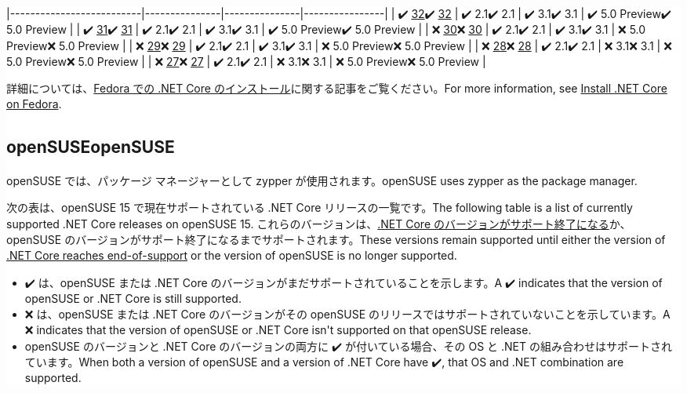 |--------------------------|---------------|---------------|----------------|
| <span data-ttu-id="0d5fd-205">✔️ [32](linux-fedora.md#fedora-32-)</span><span class="sxs-lookup"><span data-stu-id="0d5fd-205">✔️ [32](linux-fedora.md#fedora-32-)</span></span> | <span data-ttu-id="0d5fd-206">✔️ 2.1</span><span class="sxs-lookup"><span data-stu-id="0d5fd-206">✔️ 2.1</span></span>        | <span data-ttu-id="0d5fd-207">✔️ 3.1</span><span class="sxs-lookup"><span data-stu-id="0d5fd-207">✔️ 3.1</span></span>        | <span data-ttu-id="0d5fd-208">✔️ 5.0 Preview</span><span class="sxs-lookup"><span data-stu-id="0d5fd-208">✔️ 5.0 Preview</span></span> |
| <span data-ttu-id="0d5fd-209">✔️ [31](linux-fedora.md#fedora-31-)</span><span class="sxs-lookup"><span data-stu-id="0d5fd-209">✔️ [31](linux-fedora.md#fedora-31-)</span></span> | <span data-ttu-id="0d5fd-210">✔️ 2.1</span><span class="sxs-lookup"><span data-stu-id="0d5fd-210">✔️ 2.1</span></span>        | <span data-ttu-id="0d5fd-211">✔️ 3.1</span><span class="sxs-lookup"><span data-stu-id="0d5fd-211">✔️ 3.1</span></span>        | <span data-ttu-id="0d5fd-212">✔️ 5.0 Preview</span><span class="sxs-lookup"><span data-stu-id="0d5fd-212">✔️ 5.0 Preview</span></span> |
| <span data-ttu-id="0d5fd-213">❌ [30](linux-fedora.md#fedora-30-)</span><span class="sxs-lookup"><span data-stu-id="0d5fd-213">❌ [30](linux-fedora.md#fedora-30-)</span></span> | <span data-ttu-id="0d5fd-214">✔️ 2.1</span><span class="sxs-lookup"><span data-stu-id="0d5fd-214">✔️ 2.1</span></span>        | <span data-ttu-id="0d5fd-215">✔️ 3.1</span><span class="sxs-lookup"><span data-stu-id="0d5fd-215">✔️ 3.1</span></span>        | <span data-ttu-id="0d5fd-216">❌ 5.0 Preview</span><span class="sxs-lookup"><span data-stu-id="0d5fd-216">❌ 5.0 Preview</span></span> |
| <span data-ttu-id="0d5fd-217">❌ [29](linux-fedora.md#fedora-29-)</span><span class="sxs-lookup"><span data-stu-id="0d5fd-217">❌ [29](linux-fedora.md#fedora-29-)</span></span> | <span data-ttu-id="0d5fd-218">✔️ 2.1</span><span class="sxs-lookup"><span data-stu-id="0d5fd-218">✔️ 2.1</span></span>        | <span data-ttu-id="0d5fd-219">✔️ 3.1</span><span class="sxs-lookup"><span data-stu-id="0d5fd-219">✔️ 3.1</span></span>        | <span data-ttu-id="0d5fd-220">❌ 5.0 Preview</span><span class="sxs-lookup"><span data-stu-id="0d5fd-220">❌ 5.0 Preview</span></span> |
| <span data-ttu-id="0d5fd-221">❌ [28](linux-fedora.md#fedora-28-)</span><span class="sxs-lookup"><span data-stu-id="0d5fd-221">❌ [28](linux-fedora.md#fedora-28-)</span></span> | <span data-ttu-id="0d5fd-222">✔️ 2.1</span><span class="sxs-lookup"><span data-stu-id="0d5fd-222">✔️ 2.1</span></span>        | <span data-ttu-id="0d5fd-223">❌ 3.1</span><span class="sxs-lookup"><span data-stu-id="0d5fd-223">❌ 3.1</span></span>        | <span data-ttu-id="0d5fd-224">❌ 5.0 Preview</span><span class="sxs-lookup"><span data-stu-id="0d5fd-224">❌ 5.0 Preview</span></span> |
| <span data-ttu-id="0d5fd-225">❌ [27](linux-fedora.md#fedora-27-)</span><span class="sxs-lookup"><span data-stu-id="0d5fd-225">❌ [27](linux-fedora.md#fedora-27-)</span></span> | <span data-ttu-id="0d5fd-226">✔️ 2.1</span><span class="sxs-lookup"><span data-stu-id="0d5fd-226">✔️ 2.1</span></span>        | <span data-ttu-id="0d5fd-227">❌ 3.1</span><span class="sxs-lookup"><span data-stu-id="0d5fd-227">❌ 3.1</span></span>        | <span data-ttu-id="0d5fd-228">❌ 5.0 Preview</span><span class="sxs-lookup"><span data-stu-id="0d5fd-228">❌ 5.0 Preview</span></span> |

<span data-ttu-id="0d5fd-229">詳細については、[Fedora での .NET Core のインストール](linux-fedora.md)に関する記事をご覧ください。</span><span class="sxs-lookup"><span data-stu-id="0d5fd-229">For more information, see [Install .NET Core on Fedora](linux-fedora.md).</span></span>

## <a name="opensuse"></a><span data-ttu-id="0d5fd-230">openSUSE</span><span class="sxs-lookup"><span data-stu-id="0d5fd-230">openSUSE</span></span>

<span data-ttu-id="0d5fd-231">openSUSE では、パッケージ マネージャーとして zypper が使用されます。</span><span class="sxs-lookup"><span data-stu-id="0d5fd-231">openSUSE uses zypper as the package manager.</span></span>

<span data-ttu-id="0d5fd-232">次の表は、openSUSE 15 で現在サポートされている .NET Core リリースの一覧です。</span><span class="sxs-lookup"><span data-stu-id="0d5fd-232">The following table is a list of currently supported .NET Core releases on openSUSE 15.</span></span> <span data-ttu-id="0d5fd-233">これらのバージョンは、[.NET Core のバージョンがサポート終了になる](https://dotnet.microsoft.com/platform/support/policy/dotnet-core)か、openSUSE のバージョンがサポート終了になるまでサポートされます。</span><span class="sxs-lookup"><span data-stu-id="0d5fd-233">These versions remain supported until either the version of [.NET Core reaches end-of-support](https://dotnet.microsoft.com/platform/support/policy/dotnet-core) or the version of openSUSE is no longer supported.</span></span>

- <span data-ttu-id="0d5fd-234">✔️ は、openSUSE または .NET Core のバージョンがまだサポートされていることを示します。</span><span class="sxs-lookup"><span data-stu-id="0d5fd-234">A ✔️ indicates that the version of openSUSE or .NET Core is still supported.</span></span>
- <span data-ttu-id="0d5fd-235">❌ は、openSUSE または .NET Core のバージョンがその openSUSE のリリースではサポートされていないことを示しています。</span><span class="sxs-lookup"><span data-stu-id="0d5fd-235">A ❌ indicates that the version of openSUSE or .NET Core isn't supported on that openSUSE release.</span></span>
- <span data-ttu-id="0d5fd-236">openSUSE のバージョンと .NET Core のバージョンの両方に ✔️ が付いている場合、その OS と .NET の組み合わせはサポートされています。</span><span class="sxs-lookup"><span data-stu-id="0d5fd-236">When both a version of openSUSE and a version of .NET Core have ✔️, that OS and .NET combination are supported.</span></span>
